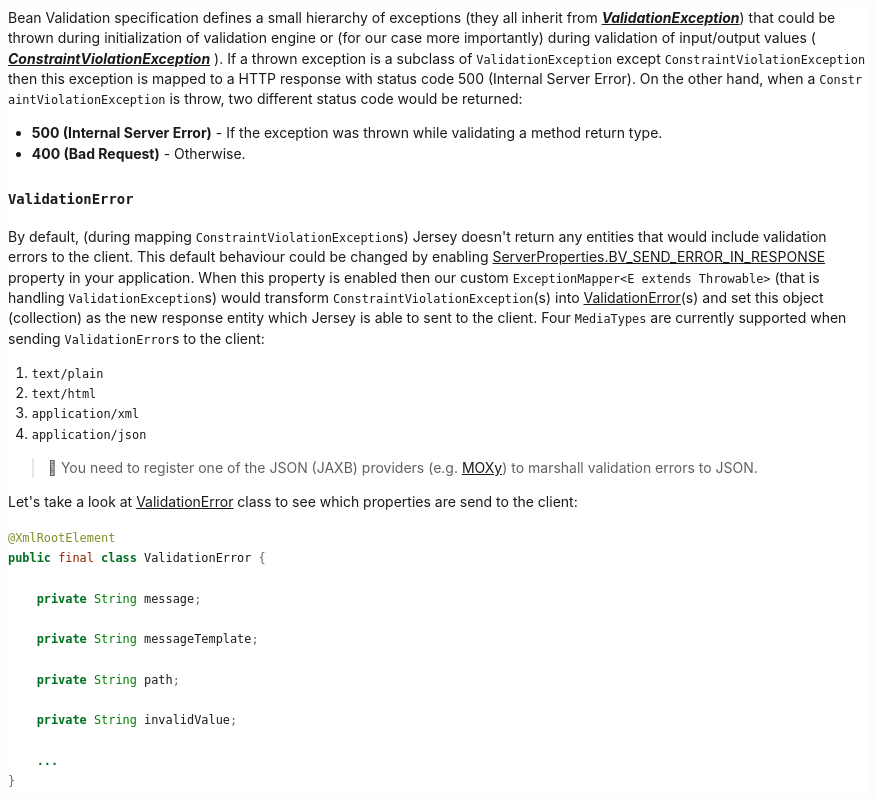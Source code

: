 Bean Validation specification defines a small hierarchy of exceptions (they all inherit from
***[ValidationException](https://docs.jboss.org/hibernate/beanvalidation/spec/2.0/api/javax/validation/ValidationException.html)***)
that could be thrown during initialization of validation engine or (for our case more importantly) during validation of
input/output values (
***[ConstraintViolationException](https://docs.jboss.org/hibernate/beanvalidation/spec/2.0/api/javax/validation/ConstraintViolationException.html)***
). If a thrown exception is a subclass of `ValidationException` except `ConstraintViolationException` then this
exception is mapped to a HTTP response with status code 500 (Internal Server Error). On the other hand, when a
`ConstraintViolationException` is throw, two different status code would be returned:

* **500 (Internal Server Error)** - If the exception was thrown while validating a method return type.
* **400 (Bad Request)** - Otherwise.

### `ValidationError`

By default, (during mapping `ConstraintViolationException`s) Jersey doesn't return any entities that would include
validation errors to the client. This default behaviour could be changed by enabling
[ServerProperties.BV_SEND_ERROR_IN_RESPONSE](https://eclipse-ee4j.github.io/jersey.github.io/apidocs/snapshot/jersey/org/glassfish/jersey/server/ServerProperties.html#BV_SEND_ERROR_IN_RESPONSE)
property in your application. When this property is enabled then our custom `ExceptionMapper<E extends Throwable>` (that
is handling `ValidationException`s) would transform `ConstraintViolationException`(s) into
[ValidationError](https://eclipse-ee4j.github.io/jersey.github.io/apidocs/snapshot/jersey/org/glassfish/jersey/server/validation/ValidationError.html)(s)
and set this object (collection) as the new response entity which Jersey is able to sent to the client. Four
`MediaTypes` are currently supported when sending `ValidationError`s to the client:

1. `text/plain`
2. `text/html`
3. `application/xml`
4. `application/json`

> 📔 You need to register one of the JSON (JAXB) providers (e.g.
> [MOXy](https://qubitpi.github.io/jersey-guide/2020/07/31/09-support-for-common-media-type-representations.html#jackson-1x-and-2x))
> to marshall validation errors to JSON.

Let's take a look at
[ValidationError](https://eclipse-ee4j.github.io/jersey.github.io/apidocs/snapshot/jersey/org/glassfish/jersey/server/validation/ValidationError.html)
class to see which properties are send to the client:

```java
@XmlRootElement
public final class ValidationError {
 
    private String message;
 
    private String messageTemplate;
 
    private String path;
 
    private String invalidValue;
 
    ...
}
``` 
